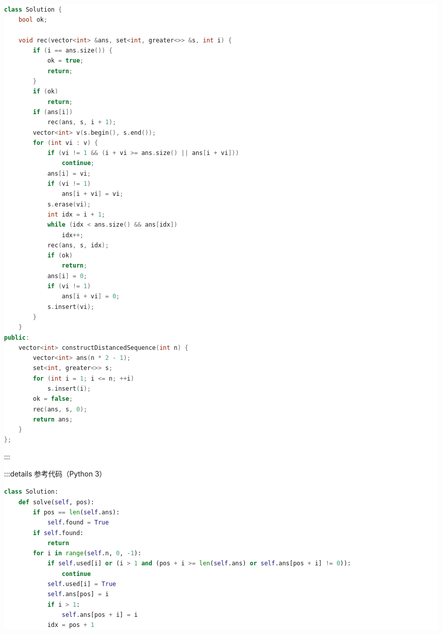 ```cpp
class Solution {
    bool ok;
    
    void rec(vector<int> &ans, set<int, greater<>> &s, int i) {
        if (i == ans.size()) {
            ok = true;
            return;
        }
        if (ok)
            return;
        if (ans[i])
            rec(ans, s, i + 1);
        vector<int> v(s.begin(), s.end());
        for (int vi : v) {
            if (vi != 1 && (i + vi >= ans.size() || ans[i + vi]))
                continue;
            ans[i] = vi;
            if (vi != 1)
                ans[i + vi] = vi;
            s.erase(vi);
            int idx = i + 1;
            while (idx < ans.size() && ans[idx])
                idx++;
            rec(ans, s, idx);
            if (ok)
                return;
            ans[i] = 0;
            if (vi != 1)
                ans[i + vi] = 0;
            s.insert(vi);
        }
    }
public:
    vector<int> constructDistancedSequence(int n) {
        vector<int> ans(n * 2 - 1);
        set<int, greater<>> s;
        for (int i = 1; i <= n; ++i)
            s.insert(i);
        ok = false;
        rec(ans, s, 0);
        return ans;
    }
};
```

:::

:::details 参考代码（Python 3）

```python
class Solution:
    def solve(self, pos):
        if pos == len(self.ans):
            self.found = True
        if self.found:
            return
        for i in range(self.n, 0, -1):
            if self.used[i] or (i > 1 and (pos + i >= len(self.ans) or self.ans[pos + i] != 0)):
                continue
            self.used[i] = True
            self.ans[pos] = i
            if i > 1:
                self.ans[pos + i] = i
            idx = pos + 1
```